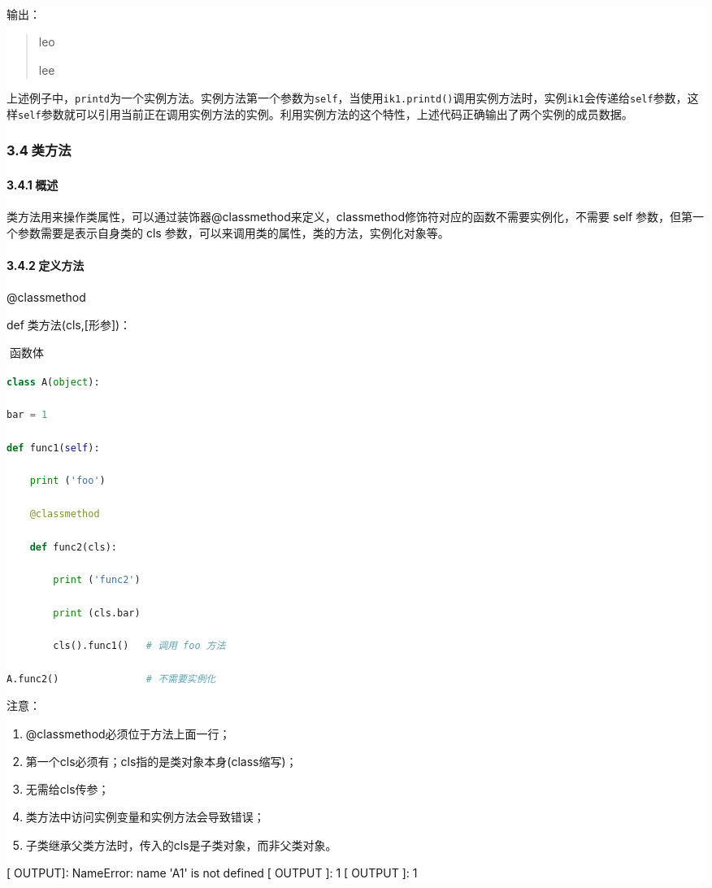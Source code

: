 输出：

> leo
>
> lee

上述例子中，`printd`为一个实例方法。实例方法第一个参数为`self`，当使用`ik1.printd()`调用实例方法时，实例`ik1`会传递给`self`参数，这样`self`参数就可以引用当前正在调用实例方法的实例。利用实例方法的这个特性，上述代码正确输出了两个实例的成员数据。

### 3.4 类方法

#### 3.4.1 概述

类方法用来操作类属性，可以通过装饰器@classmethod来定义，classmethod修饰符对应的函数不需要实例化，不需要 self 参数，但第一个参数需要是表示自身类的 cls 参数，可以来调用类的属性，类的方法，实例化对象等。

#### 3.4.2 定义方法

@classmethod

def 类方法(cls,[形参])：

​	函数体

```python
class A(object):  
    
bar = 1    

def func1(self):    
    
    print ('foo')   
    
    @classmethod  
    
    def func2(cls):  
        
        print ('func2')  
        
        print (cls.bar) 
        
        cls().func1()   # 调用 foo 方法 
        
A.func2()               # 不需要实例化
```

注意：

1. @classmethod必须位于方法上面一行；

2. 第一个cls必须有；cls指的是类对象本身(class缩写)；
3. 无需给cls传参；
4. 类方法中访问实例变量和实例方法会导致错误；
5. 子类继承父类方法时，传入的cls是子类对象，而非父类对象。




[ OUTPUT]: NameError: name 'A1' is not defined
[ OUTPUT ]: 1
[ OUTPUT ]:  1